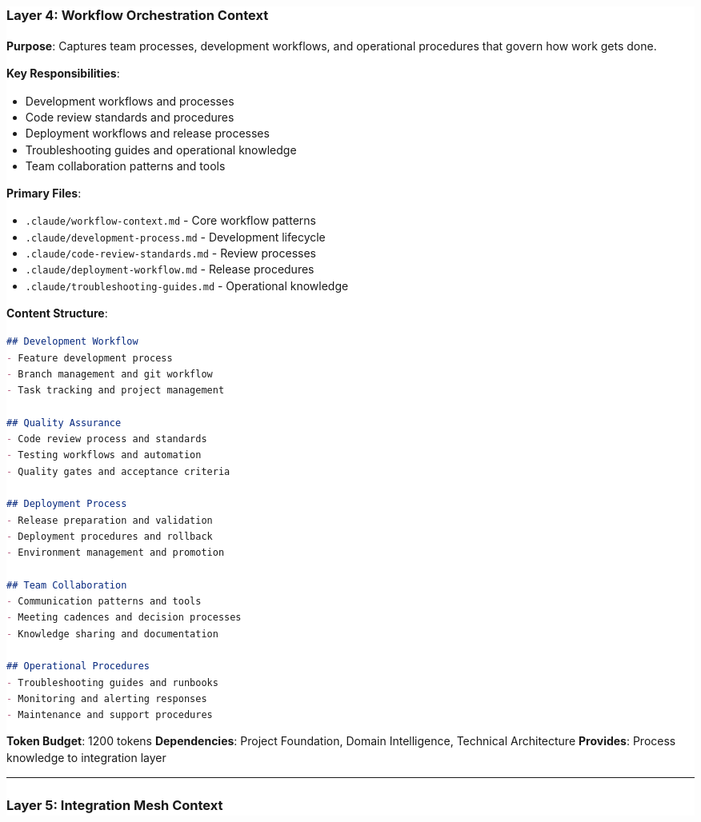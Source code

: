 ### Layer 4: Workflow Orchestration Context

**Purpose**: Captures team processes, development workflows, and operational procedures that govern how work gets done.

**Key Responsibilities**:
- Development workflows and processes
- Code review standards and procedures
- Deployment workflows and release processes
- Troubleshooting guides and operational knowledge
- Team collaboration patterns and tools

**Primary Files**:
- `.claude/workflow-context.md` - Core workflow patterns
- `.claude/development-process.md` - Development lifecycle
- `.claude/code-review-standards.md` - Review processes
- `.claude/deployment-workflow.md` - Release procedures
- `.claude/troubleshooting-guides.md` - Operational knowledge

**Content Structure**:
```markdown
## Development Workflow
- Feature development process
- Branch management and git workflow
- Task tracking and project management

## Quality Assurance
- Code review process and standards
- Testing workflows and automation
- Quality gates and acceptance criteria

## Deployment Process
- Release preparation and validation
- Deployment procedures and rollback
- Environment management and promotion

## Team Collaboration
- Communication patterns and tools
- Meeting cadences and decision processes
- Knowledge sharing and documentation

## Operational Procedures
- Troubleshooting guides and runbooks
- Monitoring and alerting responses
- Maintenance and support procedures
```

**Token Budget**: 1200 tokens
**Dependencies**: Project Foundation, Domain Intelligence, Technical Architecture
**Provides**: Process knowledge to integration layer

---

### Layer 5: Integration Mesh Context
